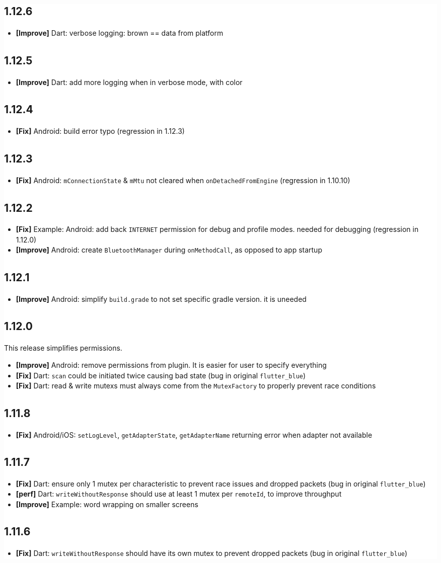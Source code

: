 ## 1.12.6
* **[Improve]** Dart: verbose logging: brown == data from platform

## 1.12.5
* **[Improve]** Dart: add more logging when in verbose mode, with color

## 1.12.4
* **[Fix]** Android:  build error typo (regression in 1.12.3)

## 1.12.3
* **[Fix]** Android: `mConnectionState` & `mMtu` not cleared when `onDetachedFromEngine` (regression in 1.10.10)

## 1.12.2
* **[Fix]** Example:  Android: add back `INTERNET` permission for debug and profile modes. needed for debugging (regression in 1.12.0)
* **[Improve]** Android: create `BluetoothManager` during `onMethodCall`, as opposed to app startup

## 1.12.1
* **[Improve]** Android: simplify `build.grade` to not set specific gradle version. it is uneeded

## 1.12.0
This release simplifies permissions.
* **[Improve]** Android: remove permissions from plugin. It is easier for user to specify everything
* **[Fix]** Dart: `scan` could be initiated twice causing bad state (bug in original `flutter_blue`)
* **[Fix]** Dart: read & write mutexs must always come from the `MutexFactory` to properly prevent race conditions 

## 1.11.8
* **[Fix]** Android/iOS: `setLogLevel`, `getAdapterState`, `getAdapterName` returning error when adapter not available

## 1.11.7
* **[Fix]** Dart: ensure only 1 mutex per characteristic to prevent race issues and dropped packets (bug in original `flutter_blue`)
* **[perf]** Dart:  `writeWithoutResponse` should use at least 1 mutex per `remoteId`, to improve throughput
* **[Improve]** Example: word wrapping on smaller screens

## 1.11.6
* **[Fix]** Dart: `writeWithoutResponse` should have its own mutex to prevent dropped packets (bug in original `flutter_blue`)
